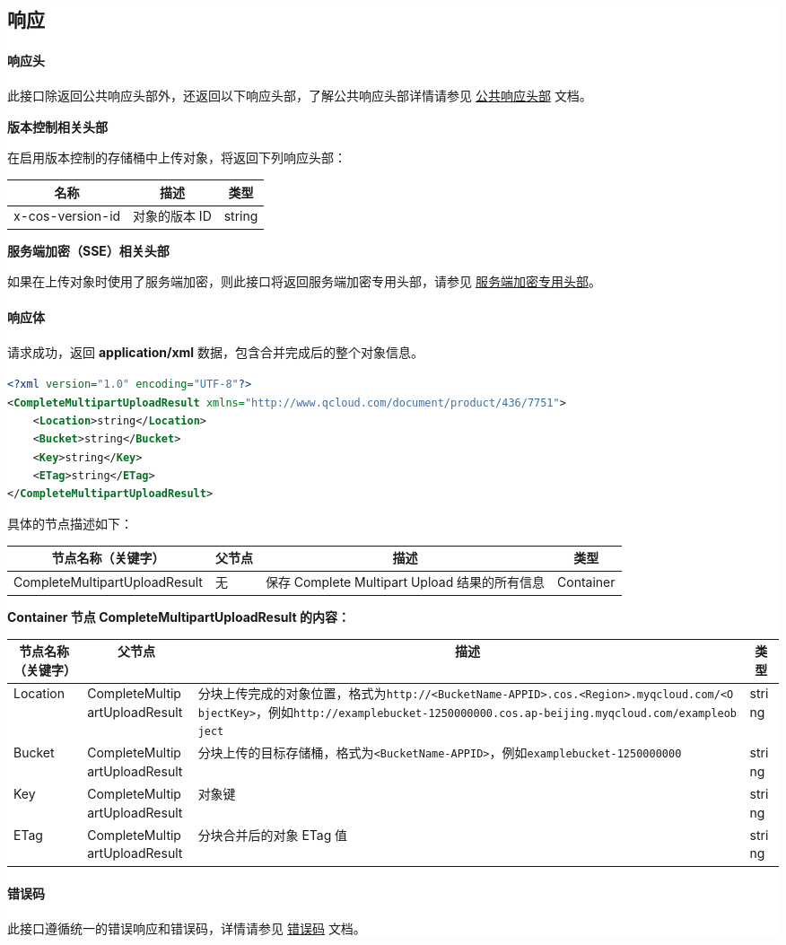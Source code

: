 ## 响应

#### 响应头

此接口除返回公共响应头部外，还返回以下响应头部，了解公共响应头部详情请参见 [公共响应头部](https://intl.cloud.tencent.com/document/product/436/7729) 文档。

**版本控制相关头部**

在启用版本控制的存储桶中上传对象，将返回下列响应头部：

| 名称             | 描述          | 类型   |
| ---------------- | ------------- | ------ |
| x-cos-version-id | 对象的版本 ID | string |

**服务端加密（SSE）相关头部**

如果在上传对象时使用了服务端加密，则此接口将返回服务端加密专用头部，请参见 [服务端加密专用头部](https://intl.cloud.tencent.com/document/product/436/7729#.E6.9C.8D.E5.8A.A1.E7.AB.AF.E5.8A.A0.E5.AF.86.E4.B8.93.E7.94.A8.E5.A4.B4.E9.83.A8)。

#### 响应体

请求成功，返回 **application/xml** 数据，包含合并完成后的整个对象信息。

```xml
<?xml version="1.0" encoding="UTF-8"?>
<CompleteMultipartUploadResult xmlns="http://www.qcloud.com/document/product/436/7751">
	<Location>string</Location>
	<Bucket>string</Bucket>
	<Key>string</Key>
	<ETag>string</ETag>
</CompleteMultipartUploadResult>
```

具体的节点描述如下：

| 节点名称（关键字）            | 父节点 | 描述                                          | 类型      |
| ----------------------------- | ------ | --------------------------------------------- | --------- |
| CompleteMultipartUploadResult | 无     | 保存 Complete Multipart Upload 结果的所有信息 | Container |

**Container 节点 CompleteMultipartUploadResult 的内容：**

| 节点名称（关键字） | 父节点                        | 描述                                                         | 类型   |
| ------------------ | ----------------------------- | ------------------------------------------------------------ | ------ |
| Location           | CompleteMultipartUploadResult | 分块上传完成的对象位置，格式为`http://<BucketName-APPID>.cos.<Region>.myqcloud.com/<ObjectKey>`，例如`http://examplebucket-1250000000.cos.ap-beijing.myqcloud.com/exampleobject` | string |
| Bucket             | CompleteMultipartUploadResult | 分块上传的目标存储桶，格式为`<BucketName-APPID>`，例如`examplebucket-1250000000` | string |
| Key                | CompleteMultipartUploadResult | 对象键                                                       | string |
| ETag               | CompleteMultipartUploadResult | 分块合并后的对象 ETag 值                                     | string |

#### 错误码

此接口遵循统一的错误响应和错误码，详情请参见 [错误码](https://intl.cloud.tencent.com/document/product/436/7730) 文档。
